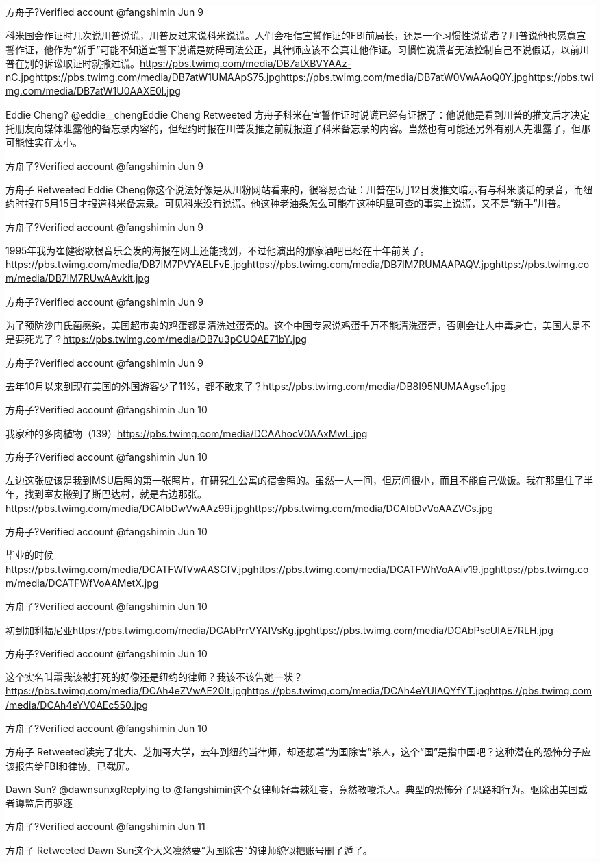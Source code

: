 方舟子?Verified account @fangshimin  Jun 9

科米国会作证时几次说川普说谎，川普反过来说科米说谎。人们会相信宣誓作证的FBI前局长，还是一个习惯性说谎者？川普说他也愿意宣誓作证，他作为“新手”可能不知道宣誓下说谎是妨碍司法公正，其律师应该不会真让他作证。习惯性说谎者无法控制自己不说假话，以前川普在别的诉讼取证时就撒过谎。https://pbs.twimg.com/media/DB7atXBVYAAz-nC.jpghttps://pbs.twimg.com/media/DB7atW1UMAApS75.jpghttps://pbs.twimg.com/media/DB7atW0VwAAoQ0Y.jpghttps://pbs.twimg.com/media/DB7atW1U0AAXE0l.jpg

Eddie Cheng? @eddie__chengEddie Cheng Retweeted 方舟子科米在宣誓作证时说谎已经有证据了：他说他是看到川普的推文后才决定托朋友向媒体泄露他的备忘录内容的，但纽约时报在川普发推之前就报道了科米备忘录的内容。当然也有可能还另外有别人先泄露了，但那可能性实在太小。

方舟子?Verified account @fangshimin  Jun 9

方舟子 Retweeted Eddie Cheng你这个说法好像是从川粉网站看来的，很容易否证：川普在5月12日发推文暗示有与科米谈话的录音，而纽约时报在5月15日才报道科米备忘录。可见科米没有说谎。他这种老油条怎么可能在这种明显可查的事实上说谎，又不是“新手”川普。

方舟子?Verified account @fangshimin  Jun 9

1995年我为崔健密歇根音乐会发的海报在网上还能找到，不过他演出的那家酒吧已经在十年前关了。https://pbs.twimg.com/media/DB7lM7PVYAELFvE.jpghttps://pbs.twimg.com/media/DB7lM7RUMAAPAQV.jpghttps://pbs.twimg.com/media/DB7lM7RUwAAvkit.jpg

方舟子?Verified account @fangshimin  Jun 9

为了预防沙门氏菌感染，美国超市卖的鸡蛋都是清洗过蛋壳的。这个中国专家说鸡蛋千万不能清洗蛋壳，否则会让人中毒身亡，美国人是不是要死光了？https://pbs.twimg.com/media/DB7u3pCUQAE71bY.jpg

方舟子?Verified account @fangshimin  Jun 9

去年10月以来到现在美国的外国游客少了11%，都不敢来了？https://pbs.twimg.com/media/DB8I95NUMAAgse1.jpg

方舟子?Verified account @fangshimin  Jun 10

我家种的多肉植物（139）https://pbs.twimg.com/media/DCAAhocV0AAxMwL.jpg

方舟子?Verified account @fangshimin  Jun 10

左边这张应该是我到MSU后照的第一张照片，在研究生公寓的宿舍照的。虽然一人一间，但房间很小，而且不能自己做饭。我在那里住了半年，找到室友搬到了斯巴达村，就是右边那张。https://pbs.twimg.com/media/DCAIbDwVwAAz99i.jpghttps://pbs.twimg.com/media/DCAIbDvVoAAZVCs.jpg

方舟子?Verified account @fangshimin  Jun 10

毕业的时候https://pbs.twimg.com/media/DCATFWfVwAASCfV.jpghttps://pbs.twimg.com/media/DCATFWhVoAAiv19.jpghttps://pbs.twimg.com/media/DCATFWfVoAAMetX.jpg

方舟子?Verified account @fangshimin  Jun 10

初到加利福尼亚https://pbs.twimg.com/media/DCAbPrrVYAIVsKg.jpghttps://pbs.twimg.com/media/DCAbPscUIAE7RLH.jpg

方舟子?Verified account @fangshimin  Jun 10

这个实名叫嚣我该被打死的好像还是纽约的律师？我该不该告她一状？https://pbs.twimg.com/media/DCAh4eZVwAE20It.jpghttps://pbs.twimg.com/media/DCAh4eYUIAQYfYT.jpghttps://pbs.twimg.com/media/DCAh4eYV0AEc550.jpg

方舟子?Verified account @fangshimin  Jun 10

方舟子 Retweeted读完了北大、芝加哥大学，去年到纽约当律师，却还想着“为国除害”杀人，这个“国”是指中国吧？这种潜在的恐怖分子应该报告给FBI和律协。已截屏。

Dawn Sun? @dawnsunxgReplying to @fangshimin这个女律师好毒辣狂妄，竟然教唆杀人。典型的恐怖分子思路和行为。驱除出美国或者蹲监后再驱逐

方舟子?Verified account @fangshimin  Jun 11

方舟子 Retweeted Dawn Sun这个大义凛然要“为国除害”的律师貌似把账号删了遁了。
